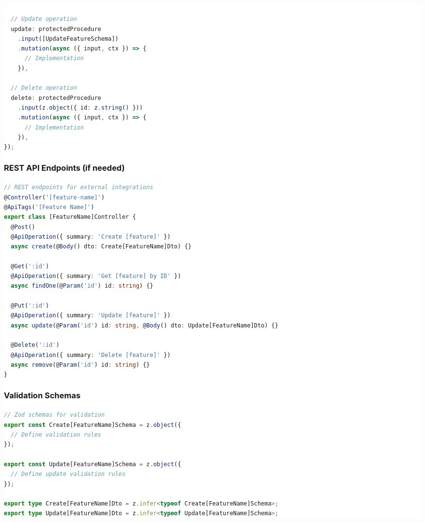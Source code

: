 ```typescript

  // Update operation
  update: protectedProcedure
    .input([UpdateFeatureSchema])
    .mutation(async ({ input, ctx }) => {
      // Implementation
    }),

  // Delete operation
  delete: protectedProcedure
    .input(z.object({ id: z.string() }))
    .mutation(async ({ input, ctx }) => {
      // Implementation
    }),
});
```

### **REST API Endpoints** (if needed)

```typescript
// REST endpoints for external integrations
@Controller('[feature-name]')
@ApiTags('[Feature Name]')
export class [FeatureName]Controller {
  @Post()
  @ApiOperation({ summary: 'Create [feature]' })
  async create(@Body() dto: Create[FeatureName]Dto) {}

  @Get(':id')
  @ApiOperation({ summary: 'Get [feature] by ID' })
  async findOne(@Param('id') id: string) {}

  @Put(':id')
  @ApiOperation({ summary: 'Update [feature]' })
  async update(@Param('id') id: string, @Body() dto: Update[FeatureName]Dto) {}

  @Delete(':id')
  @ApiOperation({ summary: 'Delete [feature]' })
  async remove(@Param('id') id: string) {}
}
```

### **Validation Schemas**

```typescript
// Zod schemas for validation
export const Create[FeatureName]Schema = z.object({
  // Define validation rules
});

export const Update[FeatureName]Schema = z.object({
  // Define update validation rules
});

export type Create[FeatureName]Dto = z.infer<typeof Create[FeatureName]Schema>;
export type Update[FeatureName]Dto = z.infer<typeof Update[FeatureName]Schema>;
```
